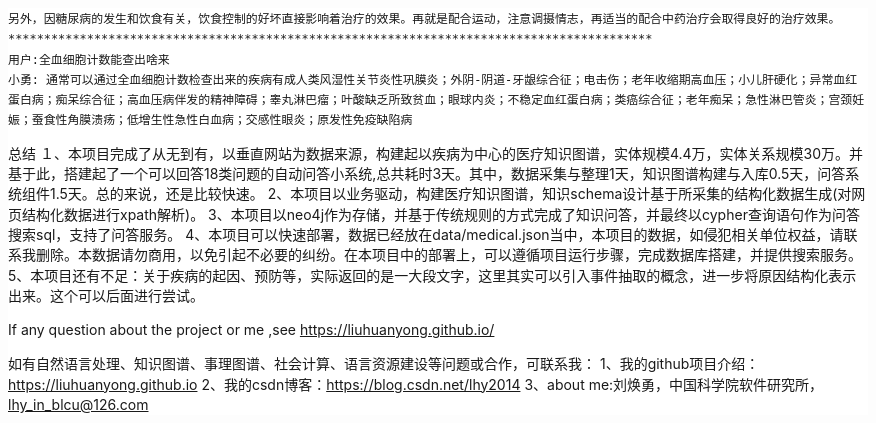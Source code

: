     另外，因糖尿病的发生和饮食有关，饮食控制的好坏直接影响着治疗的效果。再就是配合运动，注意调摄情志，再适当的配合中药治疗会取得良好的治疗效果。 
    ******************************************************************************************
    用户:全血细胞计数能查出啥来
    小勇: 通常可以通过全血细胞计数检查出来的疾病有成人类风湿性关节炎性巩膜炎；外阴-阴道-牙龈综合征；电击伤；老年收缩期高血压；小儿肝硬化；异常血红蛋白病；痴呆综合征；高血压病伴发的精神障碍；睾丸淋巴瘤；叶酸缺乏所致贫血；眼球内炎；不稳定血红蛋白病；类癌综合征；老年痴呆；急性淋巴管炎；宫颈妊娠；蚕食性角膜溃疡；低增生性急性白血病；交感性眼炎；原发性免疫缺陷病
总结
１、本项目完成了从无到有，以垂直网站为数据来源，构建起以疾病为中心的医疗知识图谱，实体规模4.4万，实体关系规模30万。并基于此，搭建起了一个可以回答18类问题的自动问答小系统,总共耗时3天。其中，数据采集与整理1天，知识图谱构建与入库0.5天，问答系统组件1.5天。总的来说，还是比较快速。
2、本项目以业务驱动，构建医疗知识图谱，知识schema设计基于所采集的结构化数据生成(对网页结构化数据进行xpath解析)。
3、本项目以neo4j作为存储，并基于传统规则的方式完成了知识问答，并最终以cypher查询语句作为问答搜索sql，支持了问答服务。
4、本项目可以快速部署，数据已经放在data/medical.json当中，本项目的数据，如侵犯相关单位权益，请联系我删除。本数据请勿商用，以免引起不必要的纠纷。在本项目中的部署上，可以遵循项目运行步骤，完成数据库搭建，并提供搜索服务。
5、本项目还有不足：关于疾病的起因、预防等，实际返回的是一大段文字，这里其实可以引入事件抽取的概念，进一步将原因结构化表示出来。这个可以后面进行尝试。

If any question about the project or me ,see https://liuhuanyong.github.io/

如有自然语言处理、知识图谱、事理图谱、社会计算、语言资源建设等问题或合作，可联系我：
1、我的github项目介绍：https://liuhuanyong.github.io
2、我的csdn博客：https://blog.csdn.net/lhy2014
3、about me:刘焕勇，中国科学院软件研究所，lhy_in_blcu@126.com
